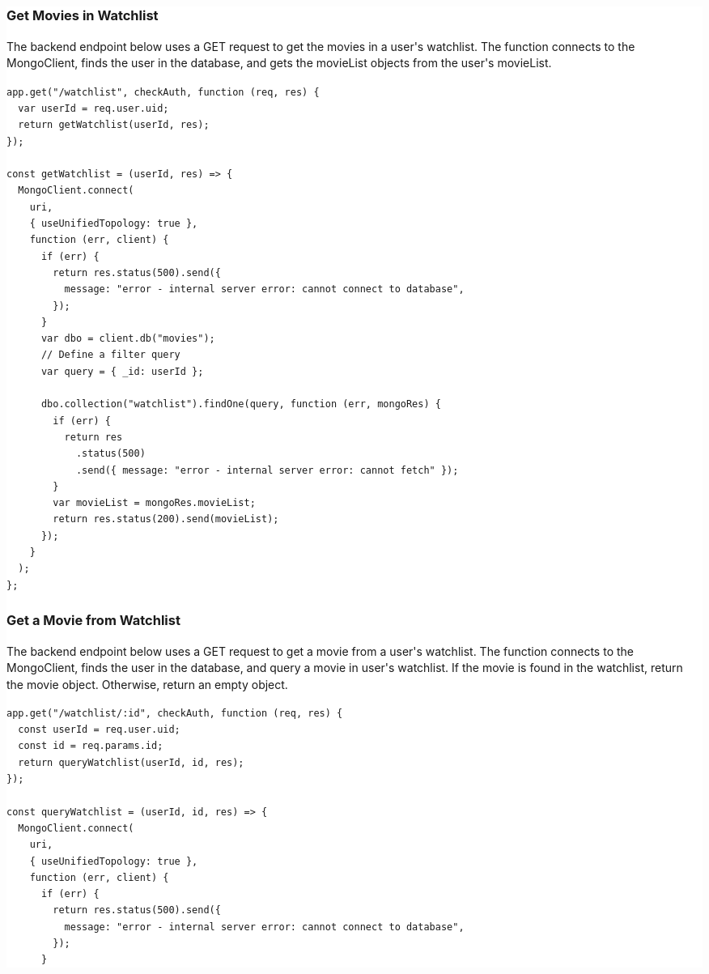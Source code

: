 ```
```

### Get Movies in Watchlist

The backend endpoint below uses a GET request to get the movies in a user's watchlist. The function connects to the MongoClient, finds the user in the database, and gets the movieList objects from the user's movieList.

```
app.get("/watchlist", checkAuth, function (req, res) {
  var userId = req.user.uid;
  return getWatchlist(userId, res);
});

const getWatchlist = (userId, res) => {
  MongoClient.connect(
    uri,
    { useUnifiedTopology: true },
    function (err, client) {
      if (err) {
        return res.status(500).send({
          message: "error - internal server error: cannot connect to database",
        });
      }
      var dbo = client.db("movies");
      // Define a filter query
      var query = { _id: userId };

      dbo.collection("watchlist").findOne(query, function (err, mongoRes) {
        if (err) {
          return res
            .status(500)
            .send({ message: "error - internal server error: cannot fetch" });
        }
        var movieList = mongoRes.movieList;
        return res.status(200).send(movieList);
      });
    }
  );
};
```

### Get a Movie from Watchlist

The backend endpoint below uses a GET request to get a movie from a user's watchlist. The function connects to the MongoClient, finds the user in the database, and query a movie in user's watchlist. If the movie is found in the watchlist, return the movie object. Otherwise, return an empty object.

```
app.get("/watchlist/:id", checkAuth, function (req, res) {
  const userId = req.user.uid;
  const id = req.params.id;
  return queryWatchlist(userId, id, res);
});

const queryWatchlist = (userId, id, res) => {
  MongoClient.connect(
    uri,
    { useUnifiedTopology: true },
    function (err, client) {
      if (err) {
        return res.status(500).send({
          message: "error - internal server error: cannot connect to database",
        });
      }
```